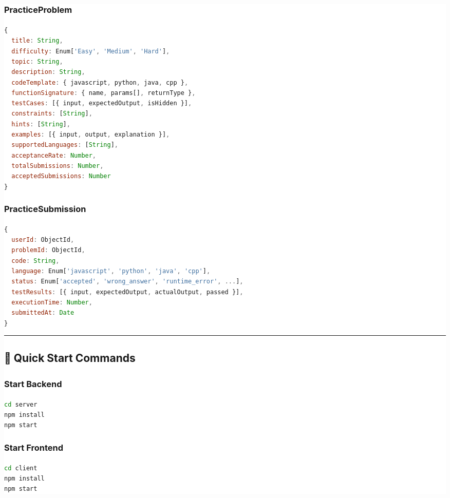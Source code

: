 ### PracticeProblem
```javascript
{
  title: String,
  difficulty: Enum['Easy', 'Medium', 'Hard'],
  topic: String,
  description: String,
  codeTemplate: { javascript, python, java, cpp },
  functionSignature: { name, params[], returnType },
  testCases: [{ input, expectedOutput, isHidden }],
  constraints: [String],
  hints: [String],
  examples: [{ input, output, explanation }],
  supportedLanguages: [String],
  acceptanceRate: Number,
  totalSubmissions: Number,
  acceptedSubmissions: Number
}
```

### PracticeSubmission
```javascript
{
  userId: ObjectId,
  problemId: ObjectId,
  code: String,
  language: Enum['javascript', 'python', 'java', 'cpp'],
  status: Enum['accepted', 'wrong_answer', 'runtime_error', ...],
  testResults: [{ input, expectedOutput, actualOutput, passed }],
  executionTime: Number,
  submittedAt: Date
}
```

---

## 🚀 Quick Start Commands

### Start Backend
```bash
cd server
npm install
npm start
```

### Start Frontend
```bash
cd client
npm install
npm start
```
